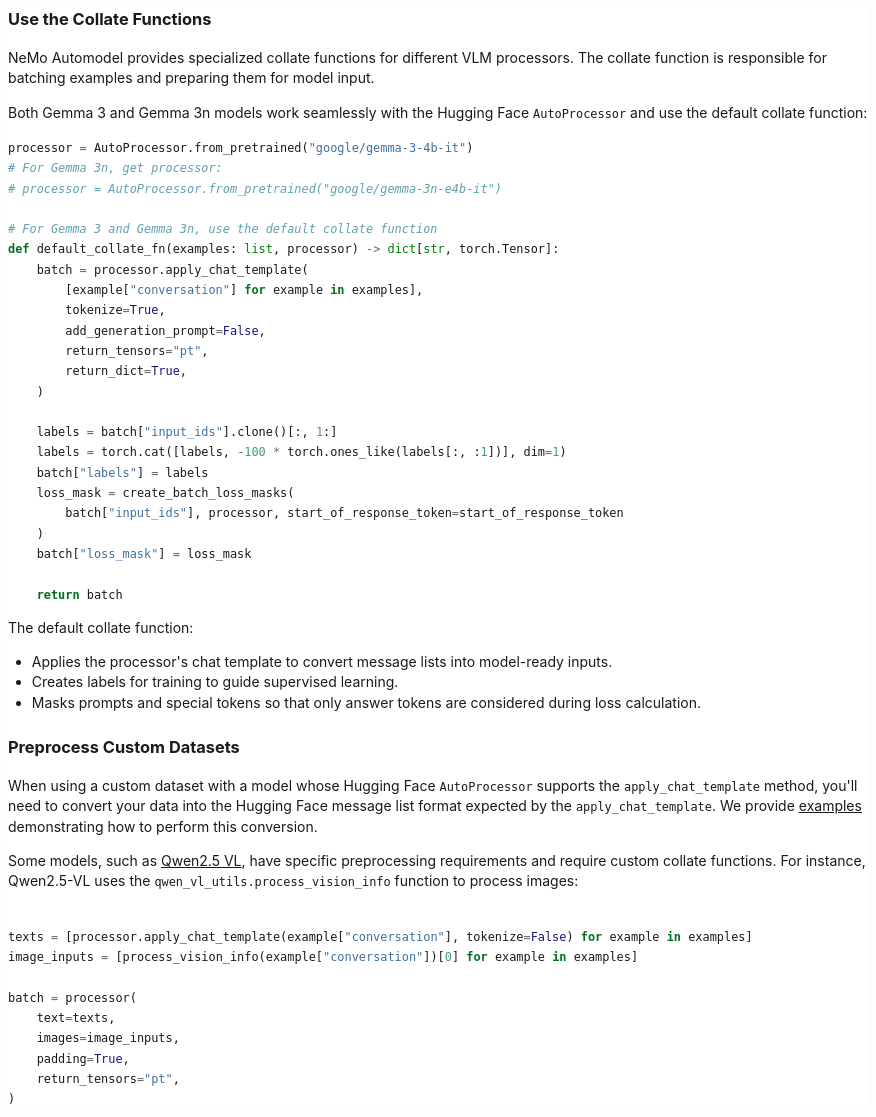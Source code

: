 ### Use the Collate Functions

NeMo Automodel provides specialized collate functions for different VLM processors. The collate function is responsible for batching examples and preparing them for model input.

Both Gemma 3 and Gemma 3n models work seamlessly with the Hugging Face `AutoProcessor` and use the default collate function:

```python
processor = AutoProcessor.from_pretrained("google/gemma-3-4b-it")
# For Gemma 3n, get processor:
# processor = AutoProcessor.from_pretrained("google/gemma-3n-e4b-it")

# For Gemma 3 and Gemma 3n, use the default collate function
def default_collate_fn(examples: list, processor) -> dict[str, torch.Tensor]:
    batch = processor.apply_chat_template(
        [example["conversation"] for example in examples],
        tokenize=True,
        add_generation_prompt=False,
        return_tensors="pt",
        return_dict=True,
    )

    labels = batch["input_ids"].clone()[:, 1:]
    labels = torch.cat([labels, -100 * torch.ones_like(labels[:, :1])], dim=1)
    batch["labels"] = labels
    loss_mask = create_batch_loss_masks(
        batch["input_ids"], processor, start_of_response_token=start_of_response_token
    )
    batch["loss_mask"] = loss_mask

    return batch
```

The default collate function:
- Applies the processor's chat template to convert message lists into model-ready inputs.
- Creates labels for training to guide supervised learning.
- Masks prompts and special tokens so that only answer tokens are considered during loss calculation.

### Preprocess Custom Datasets

When using a custom dataset with a model whose Hugging Face `AutoProcessor` supports the `apply_chat_template` method, you'll need to convert your data into the Hugging Face message list format expected by the `apply_chat_template`.
We provide [examples](https://github.com/NVIDIA-NeMo/Automodel/blob/main/nemo_automodel/datasets/vlm/datasets.py) demonstrating how to perform this conversion.

Some models, such as [Qwen2.5 VL](https://huggingface.co/Qwen/Qwen2.5-VL-3B-Instruct), have specific preprocessing requirements and require custom collate functions. For instance, Qwen2.5-VL uses the `qwen_vl_utils.process_vision_info` function to process images:

```python

texts = [processor.apply_chat_template(example["conversation"], tokenize=False) for example in examples]
image_inputs = [process_vision_info(example["conversation"])[0] for example in examples]

batch = processor(
    text=texts,
    images=image_inputs,
    padding=True,
    return_tensors="pt",
)

```